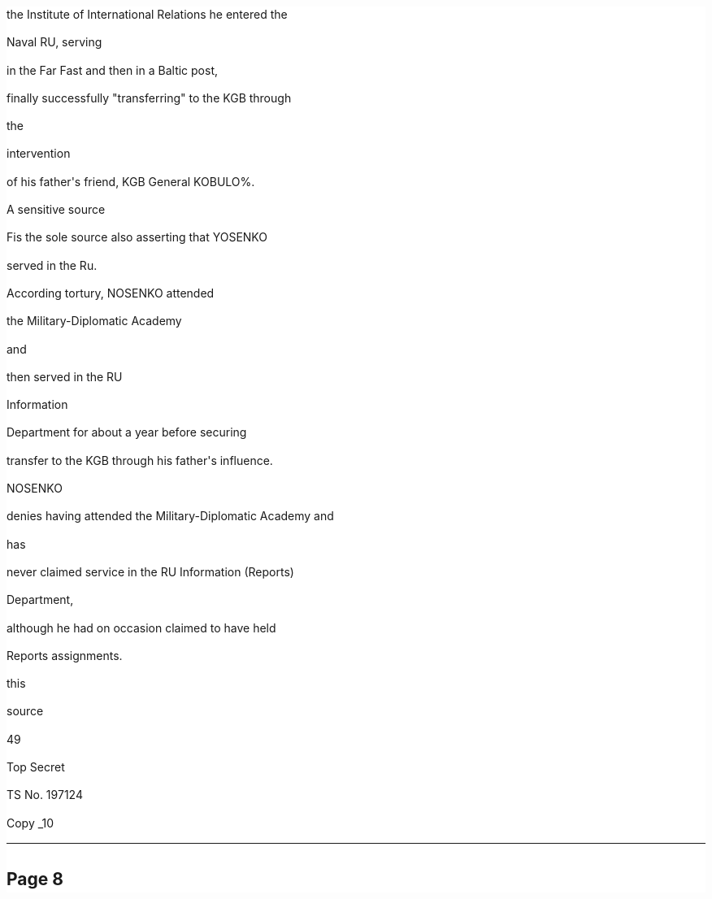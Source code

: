 the Institute of International Relations he entered the

Naval RU, serving

in the Far Fast and then in a Baltic post,

finally successfully "transferring" to the KGB through

the

intervention

of his father's friend, KGB General KOBULO%.

A sensitive source

Fis the sole source also asserting that YOSENKO

served in the Ru.

According tortury, NOSENKO attended

the Military-Diplomatic Academy

and

then served in the RU

Information

Department for about a year before securing

transfer to the KGB through his father's influence.

NOSENKO

denies having attended the Military-Diplomatic Academy and

has

never claimed service in the RU Information (Reports)

Department,

although he had on occasion claimed to have held

Reports assignments.

this

source

49

Top Secret

TS No. 197124

Copy _10

---

## Page 8

